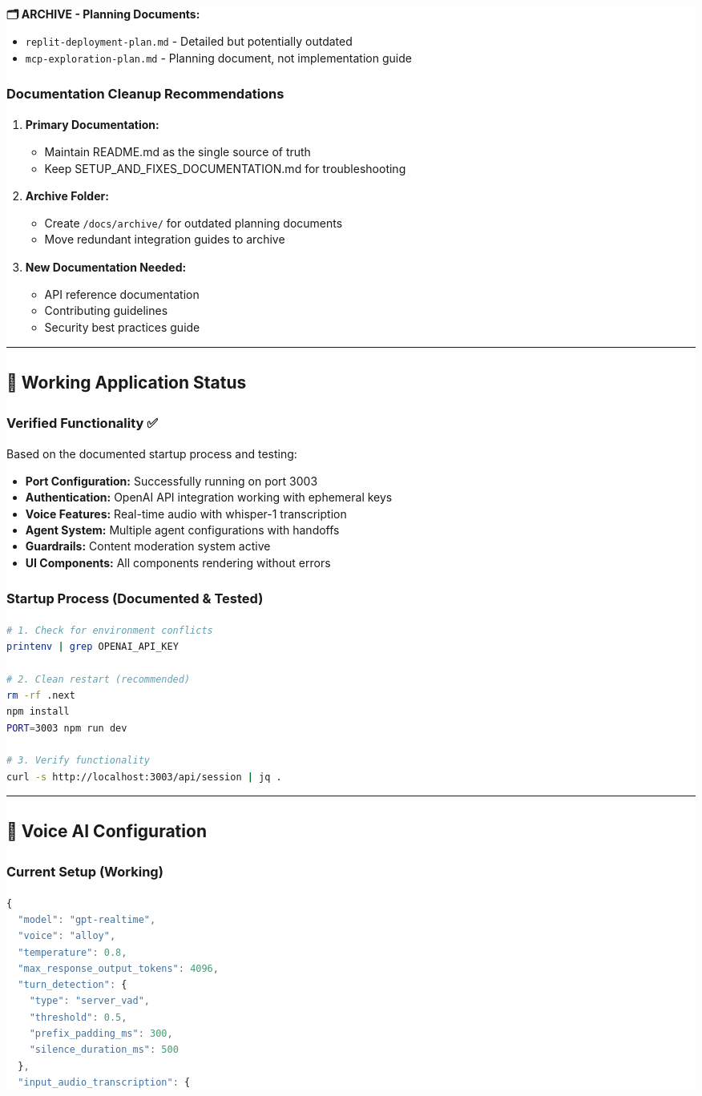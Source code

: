 **🗂️ ARCHIVE - Planning Documents:**
- `replit-deployment-plan.md` - Detailed but potentially outdated
- `mcp-exploration-plan.md` - Planning document, not implementation guide

### **Documentation Cleanup Recommendations**
1. **Primary Documentation:**
   - Maintain README.md as the single source of truth
   - Keep SETUP_AND_FIXES_DOCUMENTATION.md for troubleshooting

2. **Archive Folder:**
   - Create `/docs/archive/` for outdated planning documents
   - Move redundant integration guides to archive

3. **New Documentation Needed:**
   - API reference documentation
   - Contributing guidelines
   - Security best practices guide

---

## 🚀 Working Application Status

### **Verified Functionality ✅**
Based on the documented startup process and testing:

- **Port Configuration:** Successfully running on port 3003
- **Authentication:** OpenAI API integration working with ephemeral keys
- **Voice Features:** Real-time audio with whisper-1 transcription
- **Agent System:** Multiple agent configurations with handoffs
- **Guardrails:** Content moderation system active
- **UI Components:** All components rendering without errors

### **Startup Process (Documented & Tested)**
```bash
# 1. Check for environment conflicts
printenv | grep OPENAI_API_KEY

# 2. Clean restart (recommended)
rm -rf .next
npm install
PORT=3003 npm run dev

# 3. Verify functionality
curl -s http://localhost:3003/api/session | jq .
```

---

## 🎤 Voice AI Configuration

### **Current Setup (Working)**
```typescript
{
  "model": "gpt-realtime",
  "voice": "alloy",
  "temperature": 0.8,
  "max_response_output_tokens": 4096,
  "turn_detection": {
    "type": "server_vad",
    "threshold": 0.5,
    "prefix_padding_ms": 300,
    "silence_duration_ms": 500
  },
  "input_audio_transcription": {
```